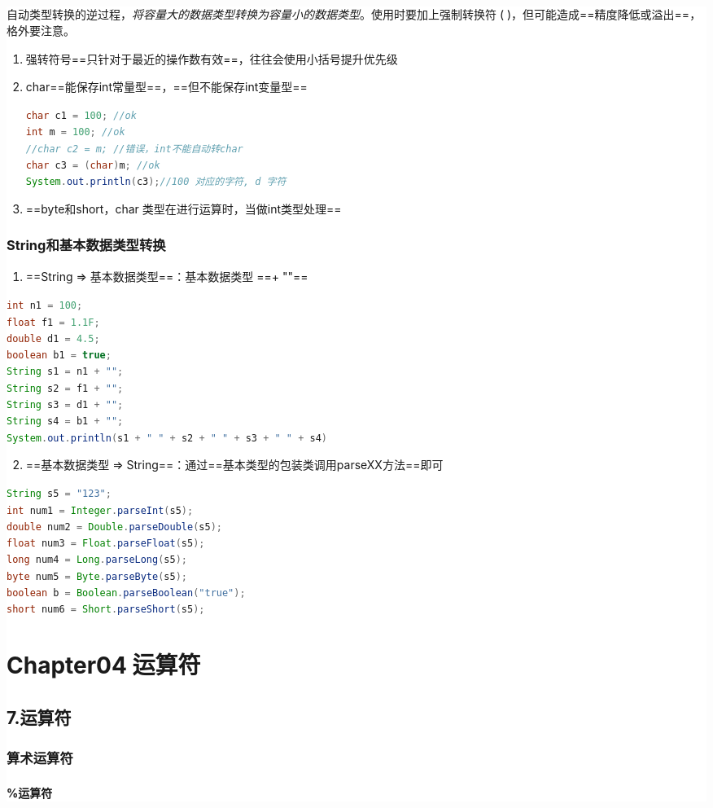 自动类型转换的逆过程，*将容量大的数据类型转换为容量小的数据类型*。使用时要加上强制转换符 ( )，但可能造成==精度降低或溢出==，格外要注意。

1. 强转符号==只针对于最近的操作数有效==，往往会使用小括号提升优先级

2. char==能保存int常量型==，==但不能保存int变量型==

	```java
	char c1 = 100; //ok
	int m = 100; //ok
	//char c2 = m; //错误，int不能自动转char
	char c3 = (char)m; //ok
	System.out.println(c3);//100 对应的字符, d 字符
	```

3. ==byte和short，char 类型在进行运算时，当做int类型处理==

### String和基本数据类型转换

1. ==String => 基本数据类型==：基本数据类型 ==+ ""==

```java
int n1 = 100;
float f1 = 1.1F;
double d1 = 4.5;
boolean b1 = true;
String s1 = n1 + "";
String s2 = f1 + "";
String s3 = d1 + "";
String s4 = b1 + "";
System.out.println(s1 + " " + s2 + " " + s3 + " " + s4)
```

2. ==基本数据类型 => String==：通过==基本类型的包装类调用parseXX方法==即可

```java
String s5 = "123";
int num1 = Integer.parseInt(s5);
double num2 = Double.parseDouble(s5);
float num3 = Float.parseFloat(s5);
long num4 = Long.parseLong(s5);
byte num5 = Byte.parseByte(s5);
boolean b = Boolean.parseBoolean("true");
short num6 = Short.parseShort(s5);
```



# Chapter04 运算符

## 7.运算符

### 算术运算符

#### %运算符
